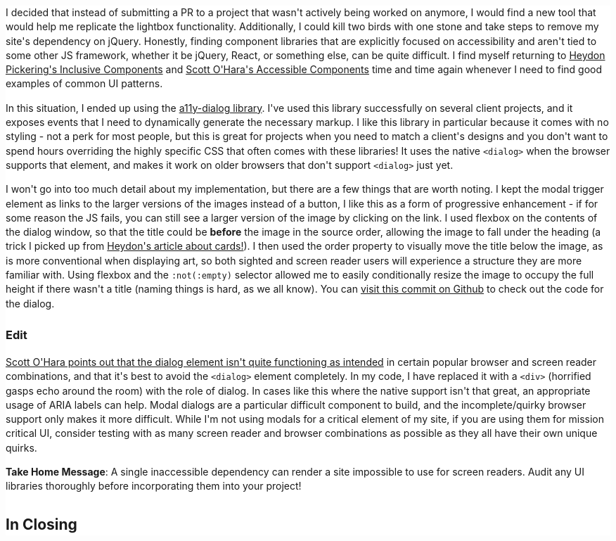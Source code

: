 I decided that instead of submitting a PR to a project that wasn't actively being worked on anymore, I would find a new tool that would help me replicate the lightbox functionality. Additionally, I could kill two birds with one stone and take steps to remove my site's dependency on jQuery. Honestly, finding component libraries that are explicitly focused on accessibility and aren't tied to some other JS framework, whether it be jQuery, React, or something else, can be quite difficult. I find myself returning to [Heydon Pickering's Inclusive Components](https://inclusive-components.design/) and [Scott O'Hara's Accessible Components](https://github.com/scottaohara/accessible_components) time and time again whenever I need to find good examples of common UI patterns.

In this situation, I ended up using the [a11y-dialog library](https://github.com/edenspiekermann/a11y-dialog). I've used this library successfully on several client projects, and it exposes events that I need to dynamically generate the necessary markup. I like this library in particular because it comes with no styling - not a perk for most people, but this is great for projects when you need to match a client's designs and you don't want to spend hours overriding the highly specific CSS that often comes with these libraries! It uses the native `<dialog>` when the browser supports that element, and makes it work on older browsers that don't support `<dialog>` just yet.

I won't go into too much detail about my implementation, but there are a few things that are worth noting. I kept the modal trigger element as links to the larger versions of the images instead of a button, I like this as a form of progressive enhancement - if for some reason the JS fails, you can still see a larger version of the image by clicking on the link. I used flexbox on the contents of the dialog window, so that the title could be **before** the image in the source order, allowing the image to fall under the heading (a trick I picked up from [Heydon's article about cards!](https://inclusive-components.design/cards/)). I then used the order property to visually move the title below the image, as is more conventional when displaying art, so both sighted and screen reader users will experience a structure they are more familiar with. Using flexbox and the `:not(:empty)` selector allowed me to easily conditionally resize the image to occupy the full height if there wasn't a title (naming things is hard, as we all know). You can [visit this commit on Github](https://github.com/nchan0154/nchan0154.github.io/commit/42a26afd17dd736a46e25b04dc72f0d45e56cc91) to check out the code for the dialog.

<div class="post-callout">
  <h3 class="post-callout__title">
    Edit
  </h3>
  <p class="post-callout__text">
    <a href="https://www.scottohara.me/blog/2019/03/05/open-dialog.html">Scott O'Hara points out that the dialog element isn't quite functioning as intended</a> in certain popular browser and screen reader combinations, and that it's best to avoid the <code>&lt;dialog&gt;</code> element completely. In my code, I have replaced it with a <code>&lt;div&gt;</code> (horrified gasps echo around the room) with the role of dialog. In cases like this where the native support isn't that great, an appropriate usage of ARIA labels can help. Modal dialogs are a particular difficult component to build, and the incomplete/quirky browser support only makes it more difficult. While I'm not using modals for a critical element of my site, if you are using them for mission critical UI, consider testing with as many screen reader and browser combinations as possible as they all have their own unique quirks.
  </p>
</div>

**Take Home Message**: A single inaccessible dependency can render a site impossible to use for screen readers. Audit any UI libraries thoroughly before incorporating them into your project!

## In Closing
